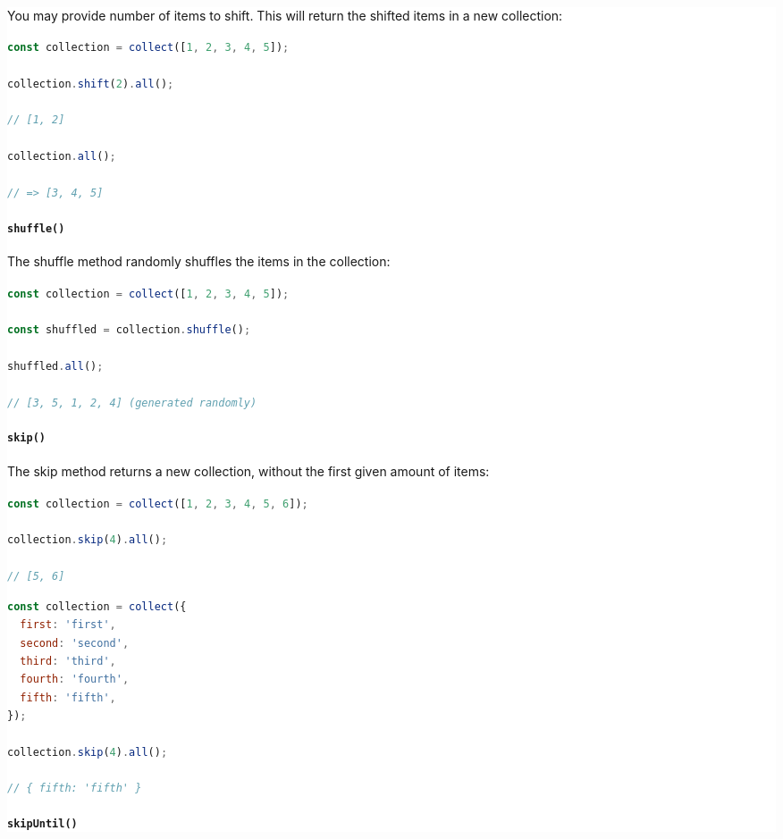 You may provide number of items to shift. This will return the shifted items in a new collection:
```js
const collection = collect([1, 2, 3, 4, 5]);

collection.shift(2).all();

// [1, 2]

collection.all();

// => [3, 4, 5]
```

#### `shuffle()`

The shuffle method randomly shuffles the items in the collection:

```js
const collection = collect([1, 2, 3, 4, 5]);

const shuffled = collection.shuffle();

shuffled.all();

// [3, 5, 1, 2, 4] (generated randomly)
```

#### `skip()`

The skip method returns a new collection, without the first given amount of items:

```js
const collection = collect([1, 2, 3, 4, 5, 6]);

collection.skip(4).all();

// [5, 6]
```

```js
const collection = collect({
  first: 'first',
  second: 'second',
  third: 'third',
  fourth: 'fourth',
  fifth: 'fifth',
});

collection.skip(4).all();

// { fifth: 'fifth' }
```


#### `skipUntil()`

